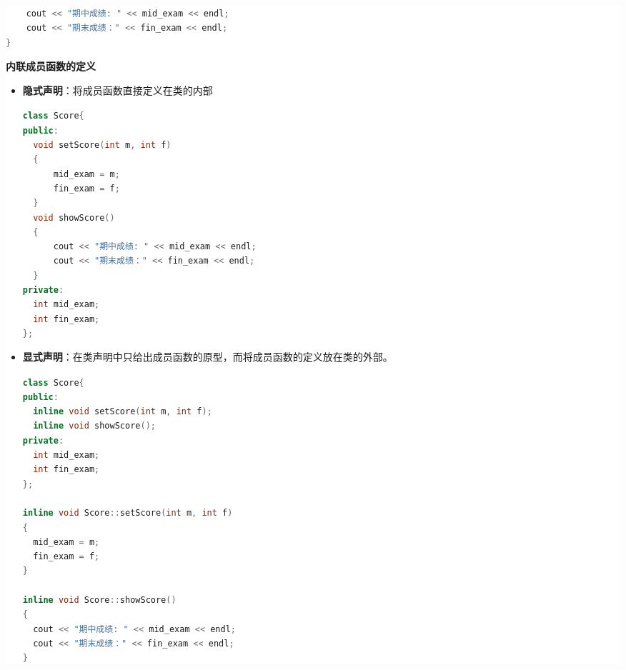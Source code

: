 ~~~cpp
	cout << "期中成绩: " << mid_exam << endl;
	cout << "期末成绩：" << fin_exam << endl;
}
~~~

**内联成员函数的定义**

- **隐式声明**：将成员函数直接定义在类的内部

  ~~~cpp
  class Score{
  public:
  	void setScore(int m, int f)
  	{
  		mid_exam = m;
  		fin_exam = f;
  	}
  	void showScore()
  	{
  		cout << "期中成绩: " << mid_exam << endl;
  		cout << "期末成绩：" << fin_exam << endl;
  	}
  private:
  	int mid_exam;
  	int fin_exam;
  };
  ~~~

  

- **显式声明**：在类声明中只给出成员函数的原型，而将成员函数的定义放在类的外部。

  ~~~cpp
  class Score{
  public:
  	inline void setScore(int m, int f);
  	inline void showScore();
  private:
  	int mid_exam;
  	int fin_exam;
  };
  
  inline void Score::setScore(int m, int f) 
  {
  	mid_exam = m;
  	fin_exam = f;
  }
  
  inline void Score::showScore()
  {
  	cout << "期中成绩: " << mid_exam << endl;
  	cout << "期末成绩：" << fin_exam << endl;
  }
  ~~~

